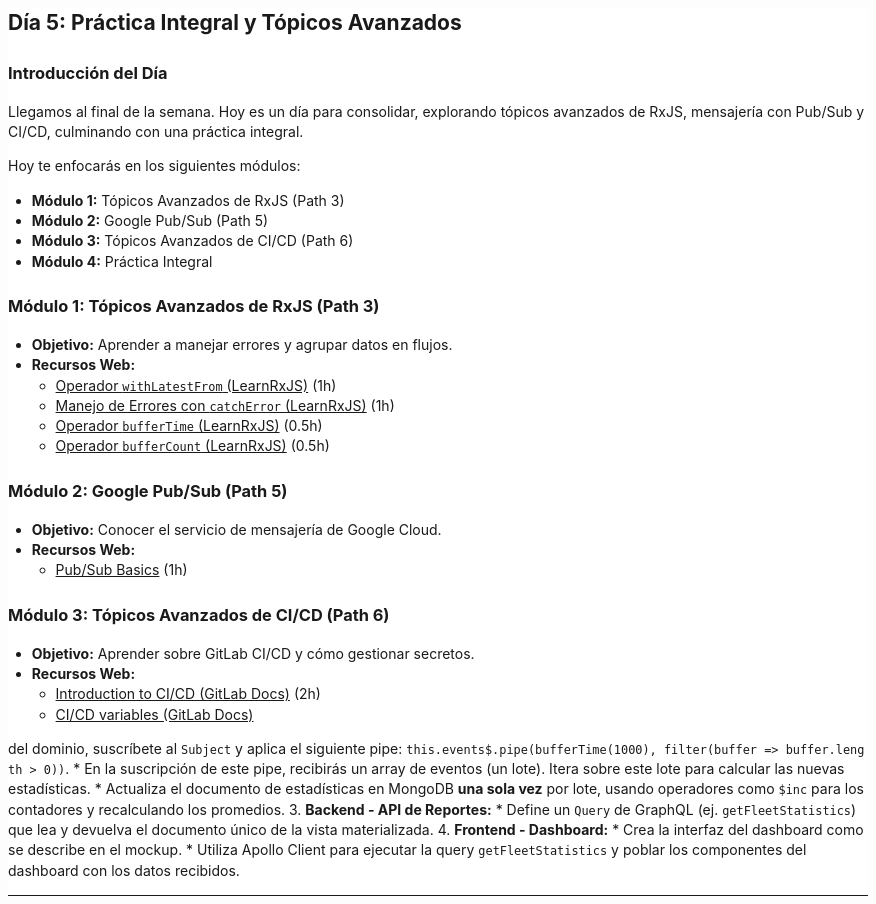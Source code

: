 
## Día 5: Práctica Integral y Tópicos Avanzados

### Introducción del Día

Llegamos al final de la semana. Hoy es un día para consolidar, explorando tópicos avanzados de RxJS, mensajería con Pub/Sub y CI/CD, culminando con una práctica integral.

Hoy te enfocarás en los siguientes módulos:
*   **Módulo 1:** Tópicos Avanzados de RxJS (Path 3)
*   **Módulo 2:** Google Pub/Sub (Path 5)
*   **Módulo 3:** Tópicos Avanzados de CI/CD (Path 6)
*   **Módulo 4:** Práctica Integral

### Módulo 1: Tópicos Avanzados de RxJS (Path 3)
*   **Objetivo:** Aprender a manejar errores y agrupar datos en flujos.
*   **Recursos Web:**
    *   [Operador `withLatestFrom` (LearnRxJS)](https://www.learnrxjs.io/learn-rxjs/operators/combination/withlatestfrom) (1h)
    *   [Manejo de Errores con `catchError` (LearnRxJS)](https://www.learnrxjs.io/learn-rxjs/operators/error_handling/catcherror) (1h)
    *   [Operador `bufferTime` (LearnRxJS)](https://www.learnrxjs.io/learn-rxjs/operators/combination/buffertime) (0.5h)
    *   [Operador `bufferCount` (LearnRxJS)](https://www.learnrxjs.io/learn-rxjs/operators/combination/buffercount) (0.5h)

### Módulo 2: Google Pub/Sub (Path 5)
*   **Objetivo:** Conocer el servicio de mensajería de Google Cloud.
*   **Recursos Web:**
    *   [Pub/Sub Basics](https://cloud.google.com/pubsub/docs/pubsub-basics) (1h)

### Módulo 3: Tópicos Avanzados de CI/CD (Path 6)
*   **Objetivo:** Aprender sobre GitLab CI/CD y cómo gestionar secretos.
*   **Recursos Web:**
    *   [Introduction to CI/CD (GitLab Docs)](https://docs.gitlab.com/ci/) (2h)
    *   [CI/CD variables (GitLab Docs)](https://docs.gitlab.com/ee/ci/variables/)

 del dominio, suscríbete al `Subject` y aplica el siguiente pipe: `this.events$.pipe(bufferTime(1000), filter(buffer => buffer.length > 0))`.
    *   En la suscripción de este pipe, recibirás un array de eventos (un lote). Itera sobre este lote para calcular las nuevas estadísticas.
    *   Actualiza el documento de estadísticas en MongoDB **una sola vez** por lote, usando operadores como `$inc` para los contadores y recalculando los promedios.
3.  **Backend - API de Reportes:**
    *   Define un `Query` de GraphQL (ej. `getFleetStatistics`) que lea y devuelva el documento único de la vista materializada.
4.  **Frontend - Dashboard:**
    *   Crea la interfaz del dashboard como se describe en el mockup.
    *   Utiliza Apollo Client para ejecutar la query `getFleetStatistics` y poblar los componentes del dashboard con los datos recibidos.

---